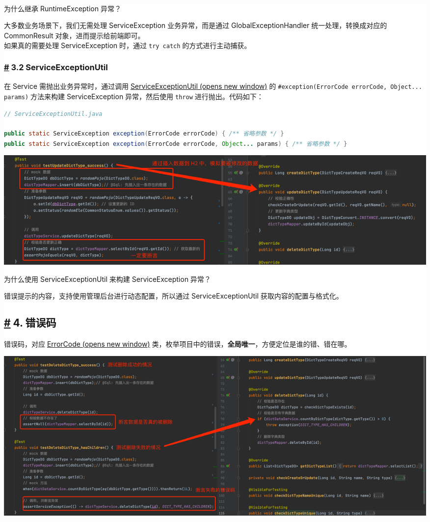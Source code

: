 为什么继承 RuntimeException 异常？

大多数业务场景下，我们无需处理 ServiceException 业务异常，而是通过 GlobalExceptionHandler 统一处理，转换成对应的 CommonResult 对象，进而提示给前端即可。  
如果真的需要处理 ServiceException 时，通过 `try catch` 的方式进行主动捕获。

### [#](#_3-2-serviceexceptionutil) 3.2 ServiceExceptionUtil

在 Service 需抛出业务异常时，通过调用 [ServiceExceptionUtil (opens new window)](https://github.com/YunaiV/yudao-cloud/blob/master/yudao-framework/yudao-common/src/main/java/cn/iocoder/yudao/framework/common/exception/util/ServiceExceptionUtil.java) 的 `#exception(ErrorCode errorCode, Object... params)` 方法来构建 ServiceException 异常，然后使用 `throw` 进行抛出。代码如下：

```java
// ServiceExceptionUtil.java

public static ServiceException exception(ErrorCode errorCode) { /** 省略参数 */ }
public static ServiceException exception(ErrorCode errorCode, Object... params) { /** 省略参数 */ }

```

![ServiceException 业务异常](./static/06.png)

为什么使用 ServiceExceptionUtil 来构建 ServiceException 异常？

错误提示的内容，支持使用管理后台进行动态配置，所以通过 ServiceExceptionUtil 获取内容的配置与格式化。

## [#](#_4-错误码) 4. 错误码

错误码，对应 [ErrorCode (opens new window)](https://github.com/YunaiV/yudao-cloud/blob/master/yudao-framework/yudao-common/src/main/java/cn/iocoder/yudao/framework/common/exception/ErrorCode.java) 类，枚举项目中的错误，**全局唯一**，方便定位是谁的错、错在哪。

![错误码](./static/07.png)
